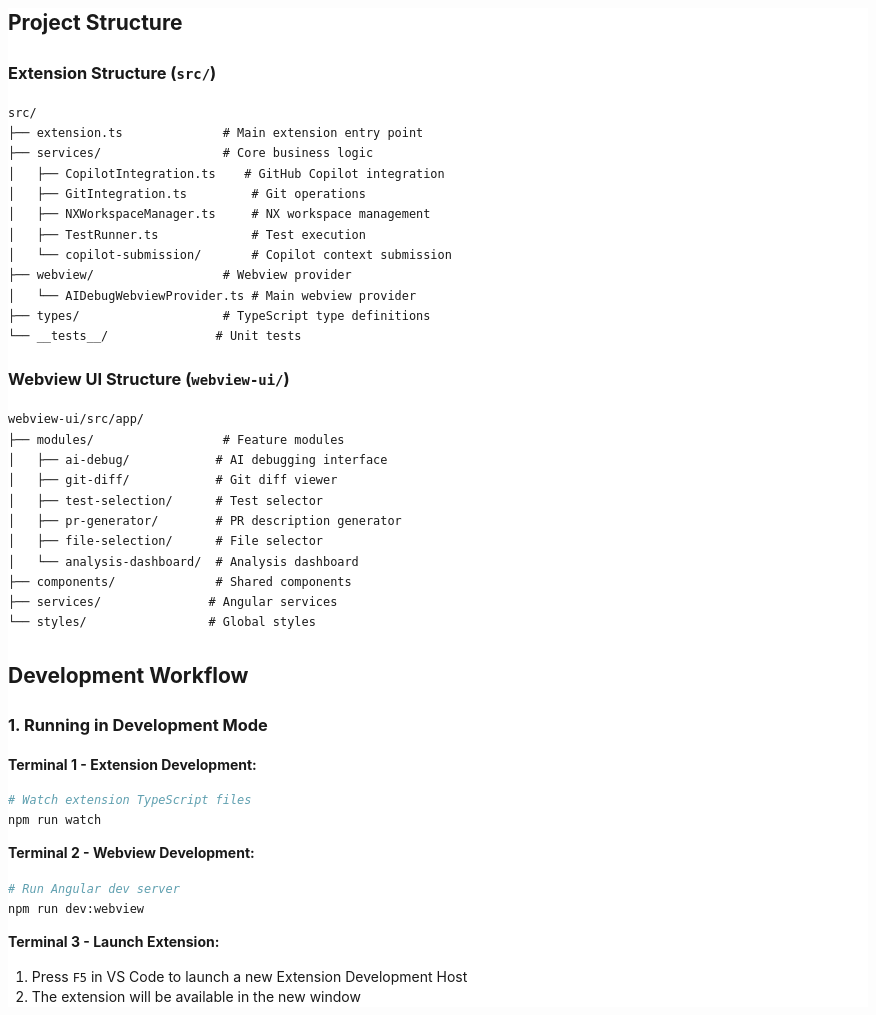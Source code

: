 ## Project Structure

### Extension Structure (`src/`)
```
src/
├── extension.ts              # Main extension entry point
├── services/                 # Core business logic
│   ├── CopilotIntegration.ts    # GitHub Copilot integration
│   ├── GitIntegration.ts         # Git operations
│   ├── NXWorkspaceManager.ts     # NX workspace management
│   ├── TestRunner.ts             # Test execution
│   └── copilot-submission/       # Copilot context submission
├── webview/                  # Webview provider
│   └── AIDebugWebviewProvider.ts # Main webview provider
├── types/                    # TypeScript type definitions
└── __tests__/               # Unit tests
```

### Webview UI Structure (`webview-ui/`)
```
webview-ui/src/app/
├── modules/                  # Feature modules
│   ├── ai-debug/            # AI debugging interface
│   ├── git-diff/            # Git diff viewer
│   ├── test-selection/      # Test selector
│   ├── pr-generator/        # PR description generator
│   ├── file-selection/      # File selector
│   └── analysis-dashboard/  # Analysis dashboard
├── components/              # Shared components
├── services/               # Angular services
└── styles/                 # Global styles
```

## Development Workflow

### 1. Running in Development Mode

**Terminal 1 - Extension Development:**
```bash
# Watch extension TypeScript files
npm run watch
```

**Terminal 2 - Webview Development:**
```bash
# Run Angular dev server
npm run dev:webview
```

**Terminal 3 - Launch Extension:**
1. Press `F5` in VS Code to launch a new Extension Development Host
2. The extension will be available in the new window
